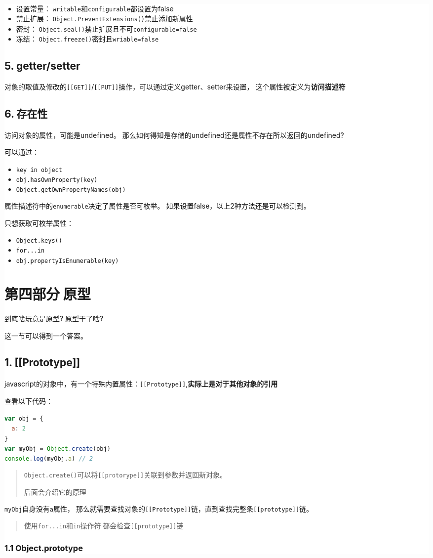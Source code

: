 - 设置常量： `writable`和`configurable`都设置为false
- 禁止扩展： `Object.PreventExtensions()`禁止添加新属性
- 密封： `Object.seal()`禁止扩展且不可`configurable=false`
- 冻结： `Object.freeze()`密封且`wriable=false`

## 5. getter/setter

对象的取值及修改的`[[GET]]`/`[[PUT]]`操作，可以通过定义getter、setter来设置， 这个属性被定义为**访问描述符**

## 6. 存在性

访问对象的属性，可能是undefined。 那么如何得知是存储的undefined还是属性不存在所以返回的undefined?

可以通过：
- `key in object`
- `obj.hasOwnProperty(key)`
- `Object.getOwnPropertyNames(obj)`

属性描述符中的`enumerable`决定了属性是否可枚举。 如果设置false，以上2种方法还是可以检测到。

只想获取可枚举属性：

- `Object.keys()`
- `for...in`
- `obj.propertyIsEnumerable(key)`
 
# 第四部分 原型

到底啥玩意是原型? 原型干了啥? 

这一节可以得到一个答案。

## 1. [[Prototype]]

javascript的对象中，有一个特殊内置属性：`[[Prototype]]`,**实际上是对于其他对象的引用**

查看以下代码：

```js
var obj = {
  a: 2
}
var myObj = Object.create(obj)
console.log(myObj.a) // 2
```

> `Object.create()`可以将`[[protorype]]`关联到参数并返回新对象。 
> 
> 后面会介绍它的原理

`myObj`自身没有`a`属性， 那么就需要查找对象的`[[Prototype]]`链，直到查找完整条`[[prototype]]`链。

> 使用`for...in`和`in`操作符 都会检查`[[prototype]]`链


### 1.1 Object.prototype
